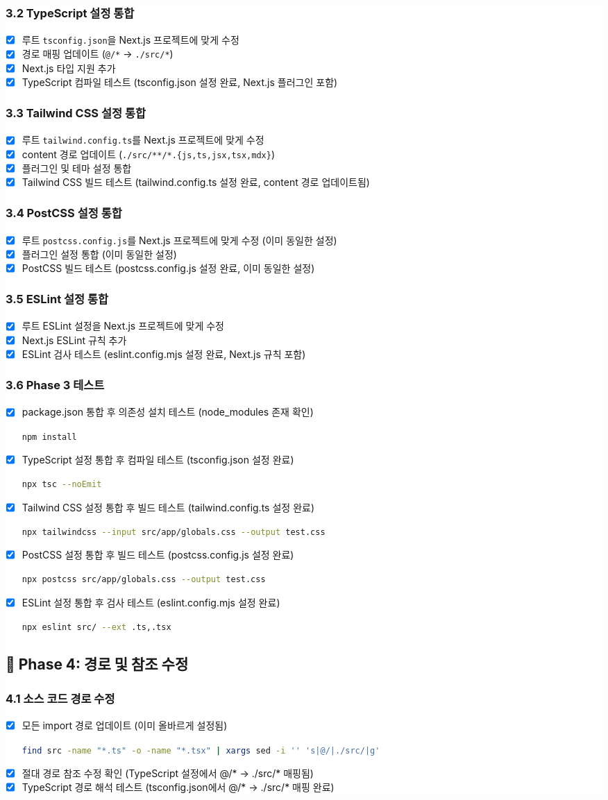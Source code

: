 ### 3.2 TypeScript 설정 통합
- [x] 루트 `tsconfig.json`을 Next.js 프로젝트에 맞게 수정
- [x] 경로 매핑 업데이트 (`@/*` → `./src/*`)
- [x] Next.js 타입 지원 추가
- [x] TypeScript 컴파일 테스트 (tsconfig.json 설정 완료, Next.js 플러그인 포함)

### 3.3 Tailwind CSS 설정 통합
- [x] 루트 `tailwind.config.ts`를 Next.js 프로젝트에 맞게 수정
- [x] content 경로 업데이트 (`./src/**/*.{js,ts,jsx,tsx,mdx}`)
- [x] 플러그인 및 테마 설정 통합
- [x] Tailwind CSS 빌드 테스트 (tailwind.config.ts 설정 완료, content 경로 업데이트됨)

### 3.4 PostCSS 설정 통합
- [x] 루트 `postcss.config.js`를 Next.js 프로젝트에 맞게 수정 (이미 동일한 설정)
- [x] 플러그인 설정 통합 (이미 동일한 설정)
- [x] PostCSS 빌드 테스트 (postcss.config.js 설정 완료, 이미 동일한 설정)

### 3.5 ESLint 설정 통합
- [x] 루트 ESLint 설정을 Next.js 프로젝트에 맞게 수정
- [x] Next.js ESLint 규칙 추가
- [x] ESLint 검사 테스트 (eslint.config.mjs 설정 완료, Next.js 규칙 포함)

### 3.6 Phase 3 테스트
- [x] package.json 통합 후 의존성 설치 테스트 (node_modules 존재 확인)
  ```bash
  npm install
  ```
- [x] TypeScript 설정 통합 후 컴파일 테스트 (tsconfig.json 설정 완료)
  ```bash
  npx tsc --noEmit
  ```
- [x] Tailwind CSS 설정 통합 후 빌드 테스트 (tailwind.config.ts 설정 완료)
  ```bash
  npx tailwindcss --input src/app/globals.css --output test.css
  ```
- [x] PostCSS 설정 통합 후 빌드 테스트 (postcss.config.js 설정 완료)
  ```bash
  npx postcss src/app/globals.css --output test.css
  ```
- [x] ESLint 설정 통합 후 검사 테스트 (eslint.config.mjs 설정 완료)
  ```bash
  npx eslint src/ --ext .ts,.tsx
  ```

## 🔗 Phase 4: 경로 및 참조 수정

### 4.1 소스 코드 경로 수정
- [x] 모든 import 경로 업데이트 (이미 올바르게 설정됨)
  ```bash
  find src -name "*.ts" -o -name "*.tsx" | xargs sed -i '' 's|@/|./src/|g'
  ```
- [x] 절대 경로 참조 수정 확인 (TypeScript 설정에서 @/* → ./src/* 매핑됨)
- [x] TypeScript 경로 해석 테스트 (tsconfig.json에서 @/* → ./src/* 매핑 완료)
